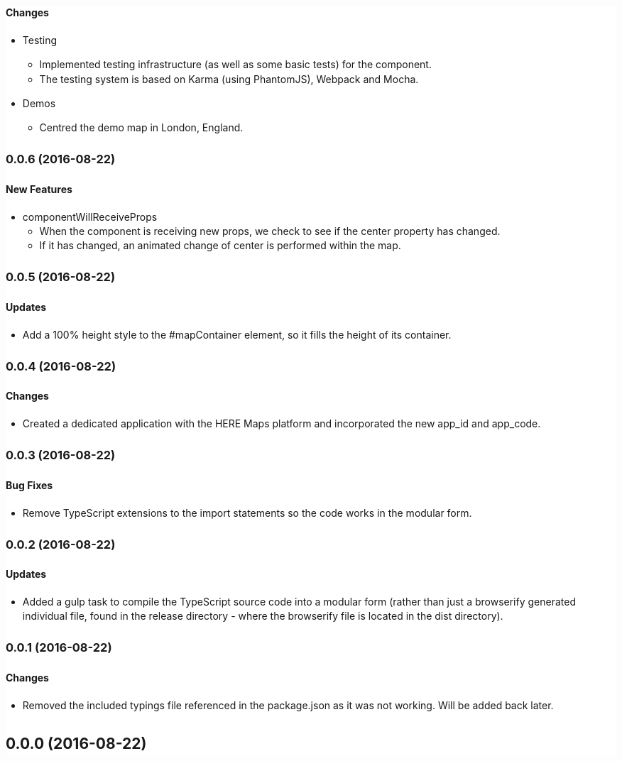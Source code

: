 #### Changes
    
*   Testing
    *   Implemented testing infrastructure (as well as some basic tests) for the component.
    *   The testing system is based on Karma (using PhantomJS), Webpack and Mocha.
    
*   Demos
    *   Centred the demo map in London, England.

### 0.0.6 (2016-08-22)

#### New Features

*   componentWillReceiveProps
    *   When the component is receiving new props, we check to see if the center property has changed.
    *   If it has changed, an animated change of center is performed within the map.

### 0.0.5 (2016-08-22)

#### Updates

*   Add a 100% height style to the #mapContainer element, so it fills the height of its container.

### 0.0.4 (2016-08-22)

#### Changes

*   Created a dedicated application with the HERE Maps platform and incorporated the new app_id and app_code.

### 0.0.3 (2016-08-22)

#### Bug Fixes

*   Remove TypeScript extensions to the import statements so the code works in the modular form.

### 0.0.2 (2016-08-22)

#### Updates

*   Added a gulp task to compile the TypeScript source code into a modular form (rather than just a browserify generated individual file, found in the release directory - where the browserify file is located in the dist directory).

### 0.0.1 (2016-08-22)

#### Changes

*   Removed the included typings file referenced in the package.json as it was not working. Will be added back later.

## 0.0.0 (2016-08-22)
